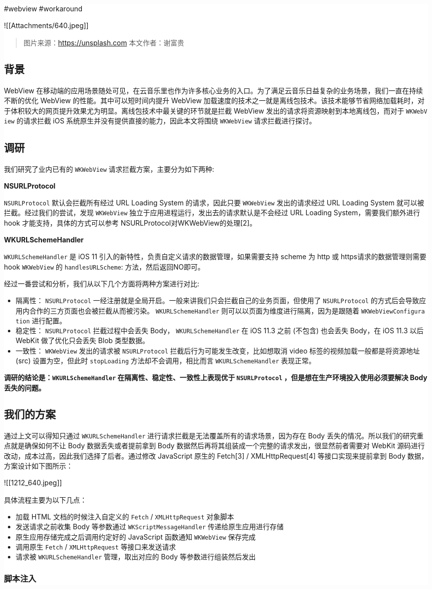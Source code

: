 #webview  #workaround 

![[Attachments/640.jpeg]]
> 图片来源：https://unsplash.com
> 本文作者：谢富贵

## 背景

WebView 在移动端的应用场景随处可见，在云音乐里也作为许多核心业务的入口。为了满足云音乐日益复杂的业务场景，我们一直在持续不断的优化 WebView 的性能。其中可以短时间内提升 WebView 加载速度的技术之一就是离线包技术。该技术能够节省网络加载耗时，对于体积较大的网页提升效果尤为明显。离线包技术中最关键的环节就是拦截 WebView 发出的请求将资源映射到本地离线包，而对于 `WKWebView` 的请求拦截 iOS 系统原生并没有提供直接的能力，因此本文将围绕 `WKWebView` 请求拦截进行探讨。

## 调研

我们研究了业内已有的 `WKWebView` 请求拦截方案，主要分为如下两种:

**NSURLProtocol**

`NSURLProtocol` 默认会拦截所有经过 URL Loading System 的请求，因此只要 `WKWebView` 发出的请求经过 URL Loading System 就可以被拦截。经过我们的尝试，发现 `WKWebView` 独立于应用进程运行，发出去的请求默认是不会经过 URL Loading System，需要我们额外进行 hook 才能支持，具体的方式可以参考 NSURLProtocol对WKWebView的处理[2]。

**WKURLSchemeHandler**

`WKURLSchemeHandler` 是 iOS 11 引入的新特性，负责自定义请求的数据管理，如果需要支持 scheme 为 http 或 https请求的数据管理则需要 hook `WKWebView` 的 `handlesURLScheme`: 方法，然后返回NO即可。

经过一番尝试和分析，我们从以下几个方面将两种方案进行对比:

* 隔离性： `NSURLProtocol` 一经注册就是全局开启。一般来讲我们只会拦截自己的业务页面，但使用了 `NSURLProtocol` 的方式后会导致应用内合作的三方页面也会被拦截从而被污染。 `WKURLSchemeHandler` 则可以以页面为维度进行隔离，因为是跟随着 `WKWebViewConfiguration` 进行配置。
* 稳定性： `NSURLProtocol` 拦截过程中会丢失 Body， `WKURLSchemeHandler` 在 iOS 11.3 之前 (不包含) 也会丢失 Body，在 iOS 11.3 以后 WebKit 做了优化只会丢失 Blob 类型数据。
* 一致性： `WKWebView` 发出的请求被 `NSURLProtocol` 拦截后行为可能发生改变，比如想取消 video 标签的视频加载一般都是将资源地址 (src) 设置为空，但此时 `stopLoading` 方法却不会调用，相比而言 `WKURLSchemeHandler` 表现正常。

**调研的结论是：`WKURLSchemeHandler` 在隔离性、稳定性、一致性上表现优于 `NSURLProtocol` ，但是想在生产环境投入使用必须要解决 Body 丢失的问题。**

## 我们的方案

通过上文可以得知只通过 `WKURLSchemeHandler` 进行请求拦截是无法覆盖所有的请求场景，因为存在 Body 丢失的情况。所以我们的研究重点就是确保如何不让 Body 数据丢失或者提前拿到 Body 数据然后再将其组装成一个完整的请求发出，很显然前者需要对 WebKit 源码进行改动，成本过高，因此我们选择了后者。通过修改 JavaScript 原生的 Fetch[3] / XMLHttpRequest[4] 等接口实现来提前拿到 Body 数据，方案设计如下图所示：

![[1212_640.jpeg]]

具体流程主要为以下几点：

* 加载 HTML 文档的时候注入自定义的 `Fetch` / `XMLHttpRequest` 对象脚本
* 发送请求之前收集 Body 等参数通过 `WKScriptMessageHandler` 传递给原生应用进行存储
* 原生应用存储完成之后调用约定好的 JavaScript 函数通知 `WKWebView` 保存完成
* 调用原生 `Fetch` / `XMLHttpRequest` 等接口来发送请求
* 请求被 `WKURLSchemeHandler` 管理，取出对应的 Body 等参数进行组装然后发出

### 脚本注入
